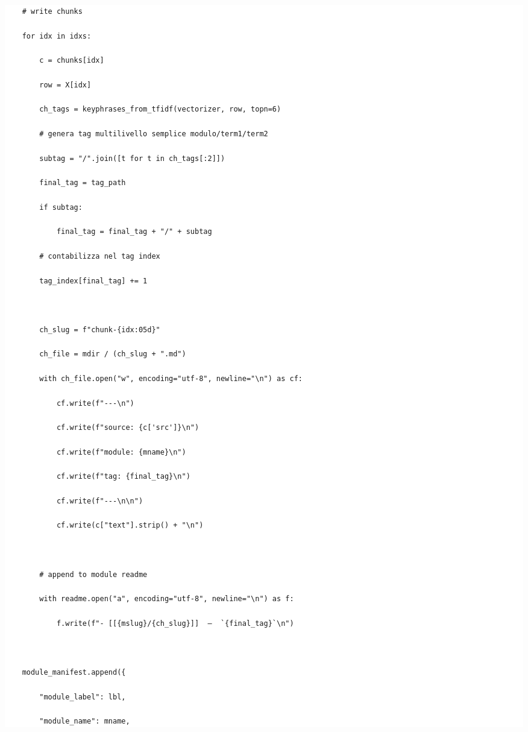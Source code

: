         # write chunks

        for idx in idxs:

            c = chunks[idx]

            row = X[idx]

            ch_tags = keyphrases_from_tfidf(vectorizer, row, topn=6)

            # genera tag multilivello semplice modulo/term1/term2

            subtag = "/".join([t for t in ch_tags[:2]])

            final_tag = tag_path

            if subtag:

                final_tag = final_tag + "/" + subtag

            # contabilizza nel tag index

            tag_index[final_tag] += 1



            ch_slug = f"chunk-{idx:05d}"

            ch_file = mdir / (ch_slug + ".md")

            with ch_file.open("w", encoding="utf-8", newline="\n") as cf:

                cf.write(f"---\n")

                cf.write(f"source: {c['src']}\n")

                cf.write(f"module: {mname}\n")

                cf.write(f"tag: {final_tag}\n")

                cf.write(f"---\n\n")

                cf.write(c["text"].strip() + "\n")



            # append to module readme

            with readme.open("a", encoding="utf-8", newline="\n") as f:

                f.write(f"- [[{mslug}/{ch_slug}]]  —  `{final_tag}`\n")



        module_manifest.append({

            "module_label": lbl,

            "module_name": mname,
